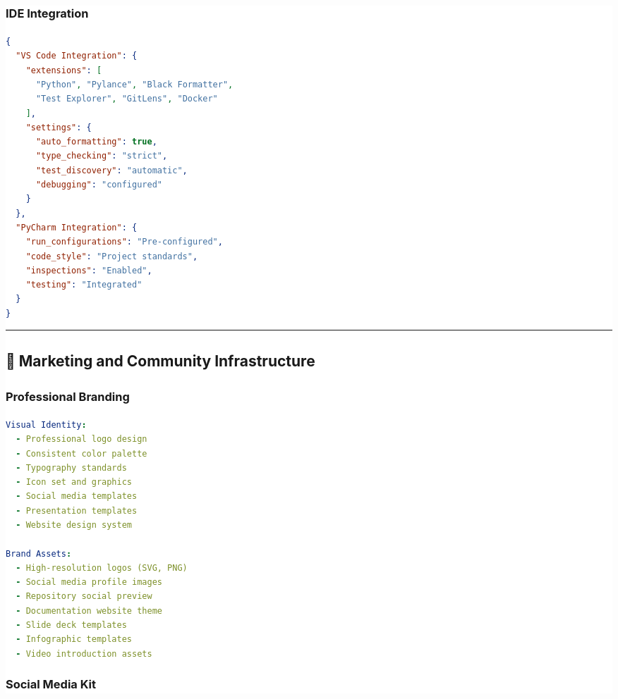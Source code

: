 ### IDE Integration

```json
{
  "VS Code Integration": {
    "extensions": [
      "Python", "Pylance", "Black Formatter",
      "Test Explorer", "GitLens", "Docker"
    ],
    "settings": {
      "auto_formatting": true,
      "type_checking": "strict",
      "test_discovery": "automatic",
      "debugging": "configured"
    }
  },
  "PyCharm Integration": {
    "run_configurations": "Pre-configured",
    "code_style": "Project standards",
    "inspections": "Enabled",
    "testing": "Integrated"
  }
}
```

---

## 🎨 Marketing and Community Infrastructure

### Professional Branding

```yaml
Visual Identity:
  - Professional logo design
  - Consistent color palette
  - Typography standards
  - Icon set and graphics
  - Social media templates
  - Presentation templates
  - Website design system

Brand Assets:
  - High-resolution logos (SVG, PNG)
  - Social media profile images
  - Repository social preview
  - Documentation website theme
  - Slide deck templates
  - Infographic templates
  - Video introduction assets
```

### Social Media Kit
